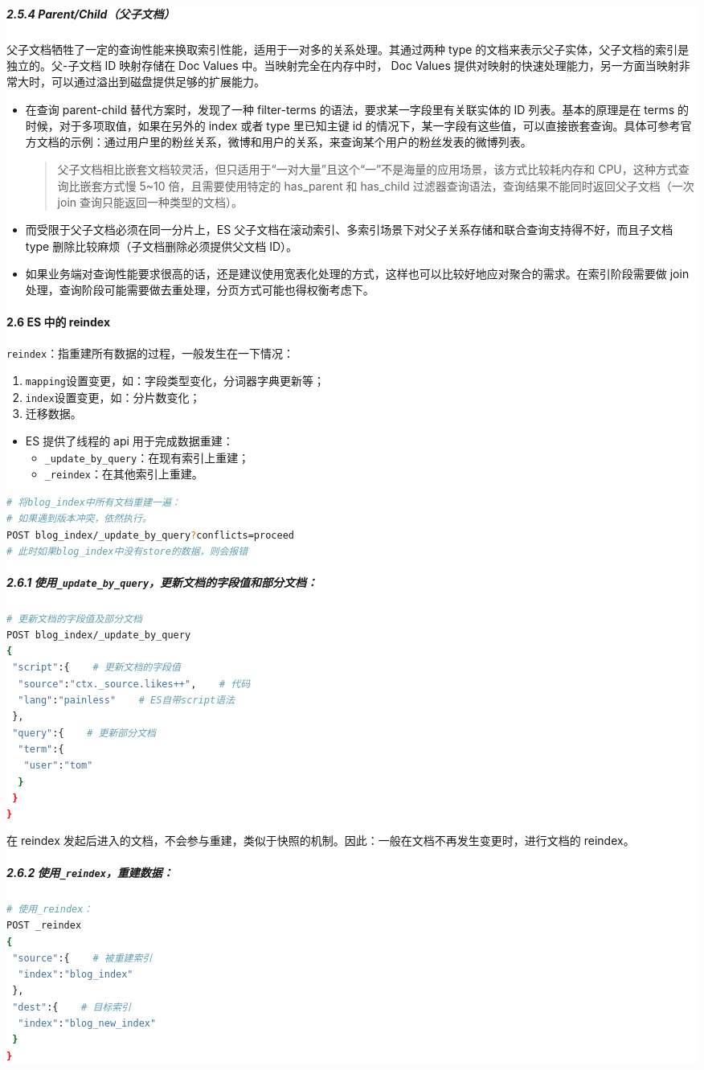 ##### 2.5.4 Parent/Child（父子文档）

父子文档牺牲了一定的查询性能来换取索引性能，适用于一对多的关系处理。其通过两种 type 的文档来表示父子实体，父子文档的索引是独立的。父-子文档 ID 映射存储在 Doc Values 中。当映射完全在内存中时， Doc Values 提供对映射的快速处理能力，另一方面当映射非常大时，可以通过溢出到磁盘提供足够的扩展能力。

- 在查询 parent-child 替代方案时，发现了一种 filter-terms 的语法，要求某一字段里有关联实体的 ID 列表。基本的原理是在 terms 的时候，对于多项取值，如果在另外的 index 或者 type 里已知主键 id 的情况下，某一字段有这些值，可以直接嵌套查询。具体可参考官方文档的示例：通过用户里的粉丝关系，微博和用户的关系，来查询某个用户的粉丝发表的微博列表。

  > 父子文档相比嵌套文档较灵活，但只适用于“一对大量”且这个“一”不是海量的应用场景，该方式比较耗内存和 CPU，这种方式查询比嵌套方式慢 5~10 倍，且需要使用特定的 has_parent 和 has_child 过滤器查询语法，查询结果不能同时返回父子文档（一次 join 查询只能返回一种类型的文档）。

- 而受限于父子文档必须在同一分片上，ES 父子文档在滚动索引、多索引场景下对父子关系存储和联合查询支持得不好，而且子文档 type 删除比较麻烦（子文档删除必须提供父文档 ID）。
- 如果业务端对查询性能要求很高的话，还是建议使用宽表化处理的方式，这样也可以比较好地应对聚合的需求。在索引阶段需要做 join 处理，查询阶段可能需要做去重处理，分页方式可能也得权衡考虑下。

#### 2.6 ES 中的 reindex

`reindex`：指重建所有数据的过程，一般发生在一下情况：

1. `mapping`设置变更，如：字段类型变化，分词器字典更新等；
2. `index`设置变更，如：分片数变化；
3. 迁移数据。

- ES 提供了线程的 api 用于完成数据重建：
  - `_update_by_query`：在现有索引上重建；
  - `_reindex`：在其他索引上重建。

```bash
# 将blog_index中所有文档重建一遍：
# 如果遇到版本冲突，依然执行。
POST blog_index/_update_by_query?conflicts=proceed
# 此时如果blog_index中没有store的数据，则会报错
```

##### 2.6.1 使用`_update_by_query`，更新文档的字段值和部分文档：

```bash
# 更新文档的字段值及部分文档
POST blog_index/_update_by_query
{
 "script":{    # 更新文档的字段值
  "source":"ctx._source.likes++",    # 代码
  "lang":"painless"    # ES自带script语法
 },
 "query":{    # 更新部分文档
  "term":{
   "user":"tom"
  }
 }
}
```

在 reindex 发起后进入的文档，不会参与重建，类似于快照的机制。因此：一般在文档不再发生变更时，进行文档的 reindex。

##### 2.6.2 使用`_reindex`，重建数据：

```bash
# 使用_reindex：
POST _reindex
{
 "source":{    # 被重建索引
  "index":"blog_index"
 },
 "dest":{    # 目标索引
  "index":"blog_new_index"
 }
}
```
